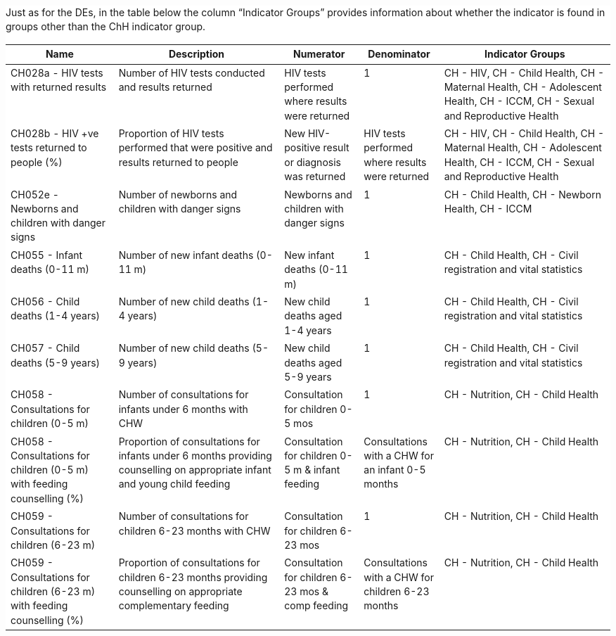 Just as for the DEs, in the table below the column “Indicator Groups” provides information about whether the indicator is found in groups other than the ChH indicator group.

| Name                                                                                      | Description                                                                                                                   | Numerator                                                | Denominator                                                                 | Indicator Groups                                                                                                          |
|-------------------------------------------------------------------------------------------|-------------------------------------------------------------------------------------------------------------------------------|----------------------------------------------------------|-----------------------------------------------------------------------------|---------------------------------------------------------------------------------------------------------------------------|
| CH028a - HIV tests with returned results                                                  | Number of HIV tests conducted and results returned                                                                            | HIV tests performed where results were returned          | 1                                                                           | CH - HIV, CH - Child Health, CH - Maternal Health, CH - Adolescent Health, CH - ICCM, CH - Sexual and Reproductive Health |
| CH028b - HIV +ve tests returned to people (%)                                             | Proportion of HIV tests performed that were positive and results returned to people                                           | New HIV-positive result or diagnosis was returned        | HIV tests performed where results were returned                             | CH - HIV, CH - Child Health, CH - Maternal Health, CH - Adolescent Health, CH - ICCM, CH - Sexual and Reproductive Health |
| CH052e - Newborns and children with danger signs                                          | Number of newborns and children with danger signs                                                                             | Newborns and children with danger signs                  | 1                                                                           | CH - Child Health, CH - Newborn Health, CH - ICCM                                                                         |
| CH055 - Infant deaths (0-11 m)                                                            | Number of new infant deaths (0-11 m)                                                                                          | New infant deaths (0-11 m)                               | 1                                                                           | CH - Child Health, CH - Civil registration and vital statistics                                                           |
| CH056 - Child deaths (1-4 years)                                                          | Number of new child deaths (1-4 years)                                                                                        | New child deaths aged 1-4 years                          | 1                                                                           | CH - Child Health, CH - Civil registration and vital statistics                                                           |
| CH057 - Child deaths (5-9 years)                                                          | Number of new child deaths (5-9 years)                                                                                        | New child deaths aged 5-9 years                          | 1                                                                           | CH - Child Health, CH - Civil registration and vital statistics                                                           |
| CH058 - Consultations for children (0-5 m)                                                | Number of consultations for infants under 6 months with CHW                                                                   | Consultation for children 0-5 mos                        | 1                                                                           | CH - Nutrition, CH - Child Health                                                                                         |
| CH058 - Consultations for children (0-5 m) with feeding counselling (%)                   | Proportion of consultations for infants under 6 months providing counselling on appropriate infant and young child feeding    | Consultation for children 0-5 m & infant feeding         | Consultations with a CHW for an infant 0-5 months                           | CH - Nutrition, CH - Child Health                                                                                         |
| CH059 - Consultations for children (6-23 m)                                               | Number of consultations for children 6-23 months with CHW                                                                     | Consultation for children 6-23 mos                       | 1                                                                           | CH - Nutrition, CH - Child Health                                                                                         |
| CH059 - Consultations for children (6-23 m) with feeding counselling (%)                  | Proportion of consultations for children 6-23 months providing counselling on appropriate complementary feeding               | Consultation for children 6-23 mos & comp feeding        | Consultations with a CHW for children 6-23 months                           | CH - Nutrition, CH - Child Health                                                                                         |